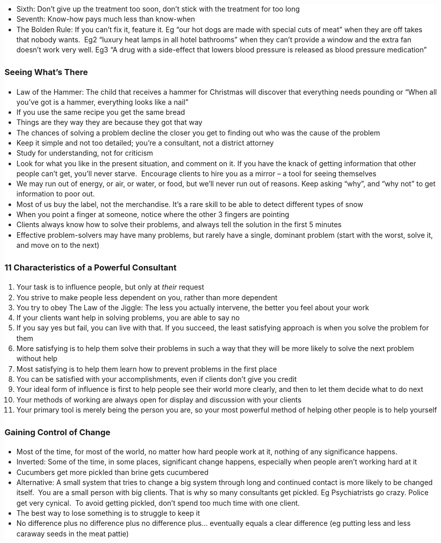 *   Sixth: Don’t give up the treatment too soon, don’t stick with the treatment for too long
*   Seventh: Know-how pays much less than know-when
*   The Bolden Rule: If you can’t fix it, feature it. Eg “our hot dogs are made with special cuts of meat” when they are off takes that nobody wants.  Eg2 “luxury heat lamps in all hotel bathrooms” when they can’t provide a window and the extra fan doesn’t work very well. Eg3 “A drug with a side-effect that lowers blood pressure is released as blood pressure medication”

### Seeing What’s There

*   Law of the Hammer: The child that receives a hammer for Christmas will discover that everything needs pounding or “When all you’ve got is a hammer, everything looks like a nail”
*   If you use the same recipe you get the same bread
*   Things are they way they are because they got that way
*   The chances of solving a problem decline the closer you get to finding out who was the cause of the problem
*   Keep it simple and not too detailed; you’re a consultant, not a district attorney
*   Study for understanding, not for criticism
*   Look for what you like in the present situation, and comment on it. If you have the knack of getting information that other people can’t get, you’ll never starve.  Encourage clients to hire you as a mirror – a tool for seeing themselves
*   We may run out of energy, or air, or water, or food, but we’ll never run out of reasons. Keep asking “why”, and “why not” to get information to poor out.
*   Most of us buy the label, not the merchandise. It’s a rare skill to be able to detect different types of snow
*   When you point a finger at someone, notice where the other 3 fingers are pointing
*   Clients always know how to solve their problems, and always tell the solution in the first 5 minutes
*   Effective problem-solvers may have many problems, but rarely have a single, dominant problem (start with the worst, solve it, and move on to the next)

### 11 Characteristics of a Powerful Consultant

1.  Your task is to influence people, but only at _their_ request
2.  You strive to make people less dependent on you, rather than more dependent
3.  You try to obey The Law of the Jiggle: The less you actually intervene, the better you feel about your work
4.  If your clients want help in solving problems, you are able to say no
5.  If you say yes but fail, you can live with that. If you succeed, the least satisfying approach is when you solve the problem for them
6.  More satisfying is to help them solve their problems in such a way that they will be more likely to solve the next problem without help
7.  Most satisfying is to help them learn how to prevent problems in the first place
8.  You can be satisfied with your accomplishments, even if clients don’t give you credit
9.  Your ideal form of influence is first to help people see their world more clearly, and then to let them decide what to do next
10.  Your methods of working are always open for display and discussion with your clients
11.  Your primary tool is merely being the person you are, so your most powerful method of helping other people is to help yourself

### Gaining Control of Change

*   Most of the time, for most of the world, no matter how hard people work at it, nothing of any significance happens.
*   Inverted: Some of the time, in some places, significant change happens, especially when people aren’t working hard at it
*   Cucumbers get more pickled than brine gets cucumbered
*   Alternative: A small system that tries to change a big system through long and continued contact is more likely to be changed itself.  You are a small person with big clients. That is why so many consultants get pickled. Eg Psychiatrists go crazy. Police get very cynical.  To avoid getting pickled, don’t spend too much time with one client.
*   The best way to lose something is to struggle to keep it
*   No difference plus no difference plus no difference plus… eventually equals a clear difference (eg putting less and less caraway seeds in the meat pattie)